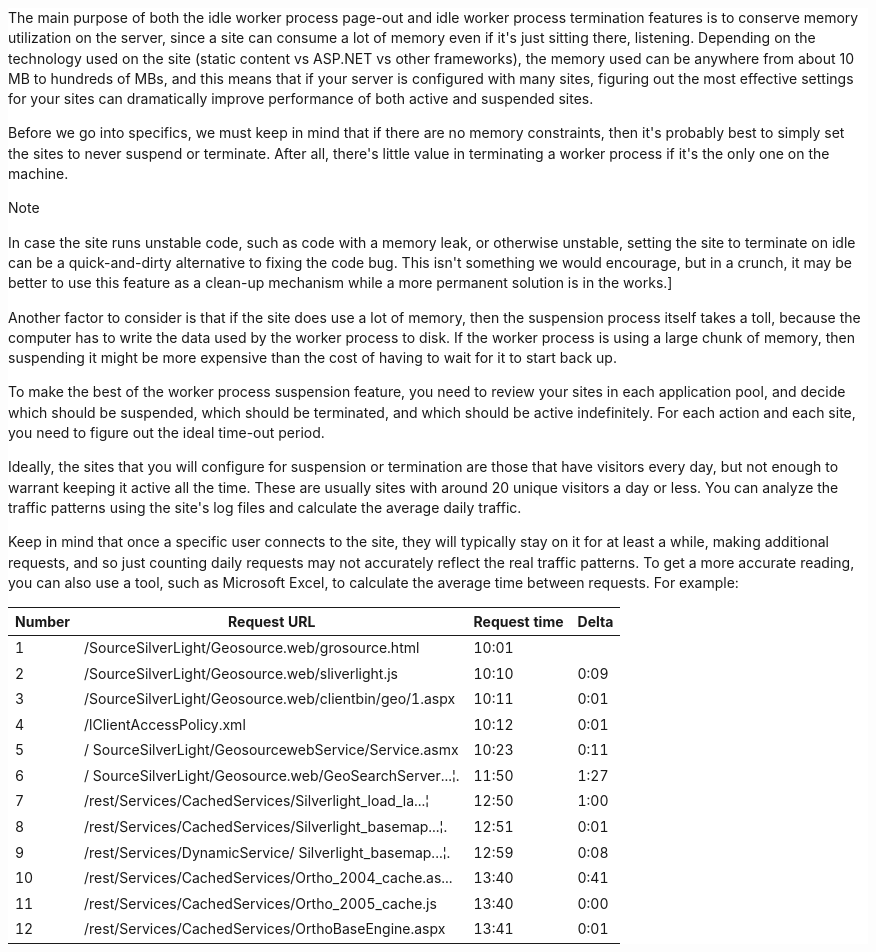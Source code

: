 The main purpose of both the idle worker process page-out and idle worker process termination features is to conserve memory utilization on the server, since a site can consume a lot of memory even if it's just sitting there, listening. Depending on the technology used on the site (static content vs ASP.NET vs other frameworks), the memory used can be anywhere from about 10 MB to hundreds of MBs, and this means that if your server is configured with many sites, figuring out the most effective settings for your sites can dramatically improve performance of both active and suspended sites.

Before we go into specifics, we must keep in mind that if there are no memory constraints, then it's probably best to simply set the sites to never suspend or terminate. After all, there's little value in terminating a worker process if it's the only one on the machine.

> [!NOTE]
> In case the site runs unstable code, such as code with a memory leak, or otherwise unstable, setting the site to terminate on idle can be a quick-and-dirty alternative to fixing the code bug. This isn't something we would encourage, but in a crunch, it may be better to use this feature as a clean-up mechanism while a more permanent solution is in the works.\]

Another factor to consider is that if the site does use a lot of memory, then the suspension process itself takes a toll, because the computer has to write the data used by the worker process to disk. If the worker process is using a large chunk of memory, then suspending it might be more expensive than the cost of having to wait for it to start back up.

To make the best of the worker process suspension feature, you need to review your sites in each application pool, and decide which should be suspended, which should be terminated, and which should be active indefinitely. For each action and each site, you need to figure out the ideal time-out period.

Ideally, the sites that you will configure for suspension or termination are those that have visitors every day, but not enough to warrant keeping it active all the time. These are usually sites with around 20 unique visitors a day or less. You can analyze the traffic patterns using the site's log files and calculate the average daily traffic.

Keep in mind that once a specific user connects to the site, they will typically stay on it for at least a while, making additional requests, and so just counting daily requests may not accurately reflect the real traffic patterns. To get a more accurate reading, you can also use a tool, such as Microsoft Excel, to calculate the average time between requests. For example:

| Number | Request URL | Request time | Delta |
|--|--|--|--|
| 1 | /SourceSilverLight/Geosource.web/grosource.html | 10:01 |  |
| 2 | /SourceSilverLight/Geosource.web/sliverlight.js | 10:10 | 0:09 |
| 3 | /SourceSilverLight/Geosource.web/clientbin/geo/1.aspx | 10:11 | 0:01 |
| 4 | /lClientAccessPolicy.xml | 10:12 | 0:01 |
| 5 | / SourceSilverLight/GeosourcewebService/Service.asmx | 10:23 | 0:11 |
| 6 | / SourceSilverLight/Geosource.web/GeoSearchServer...¦. | 11:50 | 1:27 |
| 7 | /rest/Services/CachedServices/Silverlight_load_la...¦ | 12:50 | 1:00 |
| 8 | /rest/Services/CachedServices/Silverlight_basemap...¦. | 12:51 | 0:01 |
| 9 | /rest/Services/DynamicService/ Silverlight_basemap...¦. | 12:59 | 0:08 |
| 10 | /rest/Services/CachedServices/Ortho_2004_cache.as... | 13:40 | 0:41 |
| 11 | /rest/Services/CachedServices/Ortho_2005_cache.js | 13:40 | 0:00 |
| 12 | /rest/Services/CachedServices/OrthoBaseEngine.aspx | 13:41 | 0:01 |
